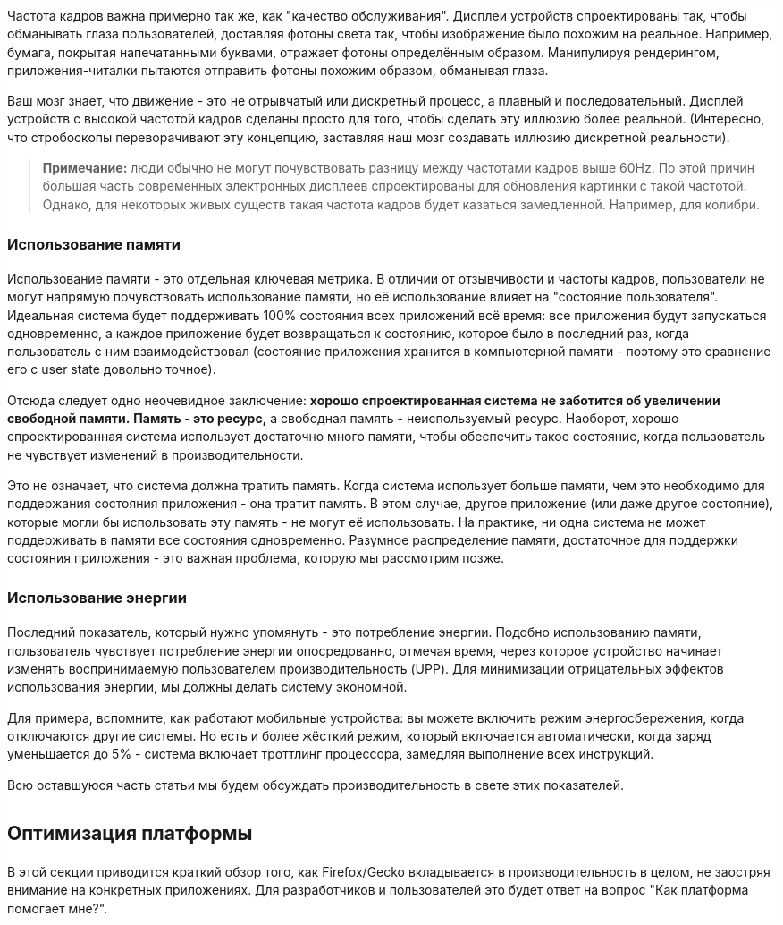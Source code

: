 Частота кадров важна примерно так же, как "качество обслуживания". Дисплеи устройств спроектированы так, чтобы обманывать глаза пользователей, доставляя фотоны света так, чтобы изображение было похожим на реальное. Например, бумага, покрытая напечатанными буквами, отражает фотоны определённым образом. Манипулируя рендерингом, приложения-читалки пытаются отправить фотоны похожим образом, обманывая глаза.

Ваш мозг знает, что движение - это не отрывчатый или дискретный процесс, а плавный и последовательный. Дисплей устройств с высокой частотой кадров сделаны просто для того, чтобы сделать эту иллюзию более реальной. (Интересно, что стробоскопы переворачивают эту концепцию, заставляя наш мозг создавать иллюзию дискретной реальности).

> **Примечание:** люди обычно не могут почувствовать разницу между частотами кадров выше 60Hz. По этой причин большая часть современных электронных дисплеев спроектированы для обновления картинки с такой частотой. Однако, для некоторых живых существ такая частота кадров будет казаться замедленной. Например, для колибри.

### Использование памяти

Использование памяти - это отдельная ключевая метрика. В отличии от отзывчивости и частоты кадров, пользователи не могут напрямую почувствовать использование памяти, но её использование влияет на "состояние пользователя". Идеальная система будет поддерживать 100% состояния всех приложений всё время: все приложения будут запускаться одновременно, а каждое приложение будет возвращаться к состоянию, которое было в последний раз, когда пользователь с ним взаимодействовал (состояние приложения хранится в компьютерной памяти - поэтому это сравнение его с user state довольно точное).

Отсюда следует одно неочевидное заключение: **хорошо спроектированная система не заботится об увеличении свободной памяти.** **Память - это ресурс,** а свободная память - неиспользуемый ресурс. Наоборот, хорошо спроектированная система использует достаточно много памяти, чтобы обеспечить такое состояние, когда пользователь не чувствует изменений в производительности.

Это не означает, что система должна тратить память. Когда система использует больше памяти, чем это необходимо для поддержания состояния приложения - она тратит память. В этом случае, другое приложение (или даже другое состояние), которые могли бы использовать эту память - не могут её использовать. На практике, ни одна система не может поддерживать в памяти все состояния одновременно. Разумное распределение памяти, достаточное для поддержки состояния приложения - это важная проблема, которую мы рассмотрим позже.

### Использование энергии

Последний показатель, который нужно упомянуть - это потребление энергии. Подобно использованию памяти, пользователь чувствует потребление энергии опосредованно, отмечая время, через которое устройство начинает изменять воспринимаемую пользователем производительность (UPP). Для минимизации отрицательных эффектов использования энергии, мы должны делать систему экономной.

Для примера, вспомните, как работают мобильные устройства: вы можете включить режим энергосбережения, когда отключаются другие системы. Но есть и более жёсткий режим, который включается автоматически, когда заряд уменьшается до 5% - система включает троттлинг процессора, замедляя выполнение всех инструкций.

Всю оставшуюся часть статьи мы будем обсуждать производительность в свете этих показателей.

## Оптимизация платформы

В этой секции приводится краткий обзор того, как Firefox/Gecko вкладывается в производительность в целом, не заостряя внимание на конкретных приложениях. Для разработчиков и пользователей это будет ответ на вопрос "Как платформа помогает мне?".
